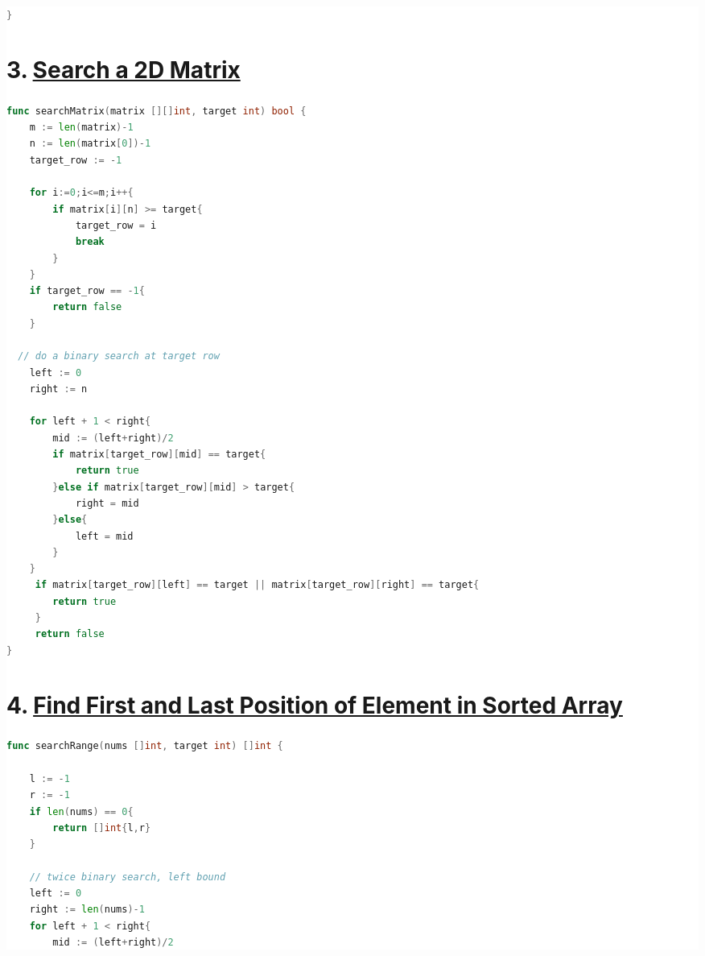 ```go
}
```

# 3. [Search a 2D Matrix](https://leetcode-cn.com/problems/search-a-2d-matrix/)

```go
func searchMatrix(matrix [][]int, target int) bool {
	m := len(matrix)-1
	n := len(matrix[0])-1
	target_row := -1
	
	for i:=0;i<=m;i++{
		if matrix[i][n] >= target{
			target_row = i
			break
		}
	}
	if target_row == -1{
		return false
	}
	
  // do a binary search at target row
	left := 0
	right := n
	
	for left + 1 < right{
		mid := (left+right)/2
		if matrix[target_row][mid] == target{
			return true
		}else if matrix[target_row][mid] > target{
			right = mid
		}else{
			left = mid
		}
	}
	 if matrix[target_row][left] == target || matrix[target_row][right] == target{
	 	return true
	 }
	 return false
}

```

# 4. [Find First and Last Position of Element in Sorted Array](https://leetcode-cn.com/problems/find-first-and-last-position-of-element-in-sorted-array/)

```go
func searchRange(nums []int, target int) []int {

	l := -1
	r := -1
	if len(nums) == 0{
		return []int{l,r}
	}

	// twice binary search, left bound
	left := 0
	right := len(nums)-1
	for left + 1 < right{
		mid := (left+right)/2
```